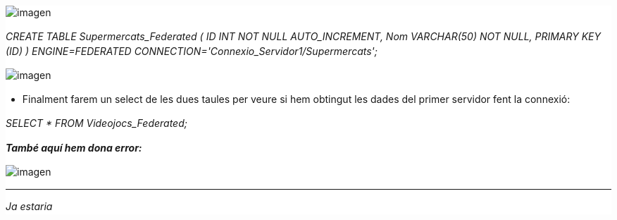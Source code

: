 ![imagen](https://user-images.githubusercontent.com/61557739/161850379-35cc70d2-1884-4281-a385-1c25cee14f09.png)

*CREATE TABLE Supermercats_Federated (
    ID INT NOT NULL AUTO_INCREMENT,
    Nom VARCHAR(50) NOT NULL,
    PRIMARY KEY (ID)
)
ENGINE=FEDERATED
CONNECTION='Connexio_Servidor1/Supermercats';*

![imagen](https://user-images.githubusercontent.com/61557739/161850417-8659bc86-8d58-4f2c-93ad-9307ab13c543.png)

- Finalment farem un select de les dues taules per veure si hem obtingut les dades del primer servidor fent la connexió:

*SELECT * FROM Videojocs_Federated;*

***També aquí hem dona error:***

![imagen](https://user-images.githubusercontent.com/61557739/161850625-4ec64393-6491-49a8-a933-4196b69d7bd5.png)


***

*Ja estaria*
